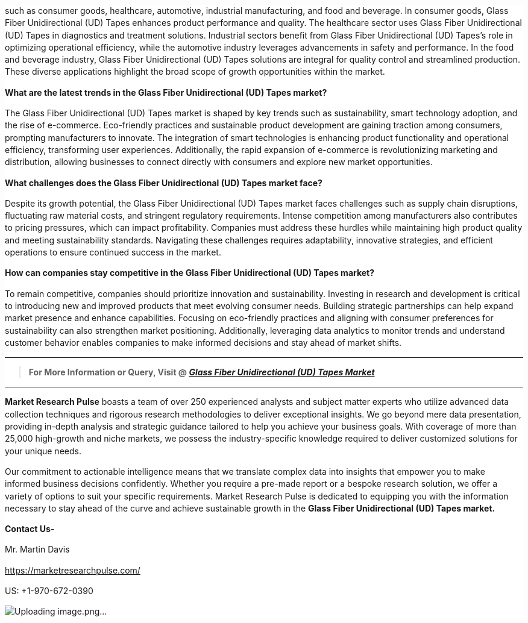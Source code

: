 such as consumer goods, healthcare, automotive, industrial manufacturing, and food and beverage. In consumer goods, Glass Fiber Unidirectional (UD) Tapes enhances product performance and quality. The healthcare sector uses Glass Fiber Unidirectional (UD) Tapes in diagnostics and treatment solutions. Industrial sectors benefit from Glass Fiber Unidirectional (UD) Tapes&rsquo;s role in optimizing operational efficiency, while the automotive industry leverages advancements in safety and performance. In the food and beverage industry, Glass Fiber Unidirectional (UD) Tapes solutions are integral for quality control and streamlined production. These diverse applications highlight the broad scope of growth opportunities within the market.</p><p><strong>What are the latest trends in the Glass Fiber Unidirectional (UD) Tapes market?</strong></p><p>The Glass Fiber Unidirectional (UD) Tapes market is shaped by key trends such as sustainability, smart technology adoption, and the rise of e-commerce. Eco-friendly practices and sustainable product development are gaining traction among consumers, prompting manufacturers to innovate. The integration of smart technologies is enhancing product functionality and operational efficiency, transforming user experiences. Additionally, the rapid expansion of e-commerce is revolutionizing marketing and distribution, allowing businesses to connect directly with consumers and explore new market opportunities.</p><p><strong>What challenges does the Glass Fiber Unidirectional (UD) Tapes market face?</strong></p><p>Despite its growth potential, the Glass Fiber Unidirectional (UD) Tapes market faces challenges such as supply chain disruptions, fluctuating raw material costs, and stringent regulatory requirements. Intense competition among manufacturers also contributes to pricing pressures, which can impact profitability. Companies must address these hurdles while maintaining high product quality and meeting sustainability standards. Navigating these challenges requires adaptability, innovative strategies, and efficient operations to ensure continued success in the market.</p><p><strong>How can companies stay competitive in the Glass Fiber Unidirectional (UD) Tapes market?</strong></p><p>To remain competitive, companies should prioritize innovation and sustainability. Investing in research and development is critical to introducing new and improved products that meet evolving consumer needs. Building strategic partnerships can help expand market presence and enhance capabilities. Focusing on eco-friendly practices and aligning with consumer preferences for sustainability can also strengthen market positioning. Additionally, leveraging data analytics to monitor trends and understand customer behavior enables companies to make informed decisions and stay ahead of market shifts.</p><hr /><blockquote><p><strong>For More Information or Query, Visit @&nbsp;<em><a href="https://marketresearchpulse.com/report/136886/glass-fiber-unidirectional-ud-tapes-market?utm_source=Linkedin&utm_medium=027">Glass Fiber Unidirectional (UD) Tapes Market</a></em></strong></p></blockquote><hr /><p><strong>Market Research Pulse</strong> boasts a team of over 250 experienced analysts and subject matter experts who utilize advanced data collection techniques and rigorous research methodologies to deliver exceptional insights. We go beyond mere data presentation, providing in-depth analysis and strategic guidance tailored to help you achieve your business goals. With coverage of more than 25,000 high-growth and niche markets, we possess the industry-specific knowledge required to deliver customized solutions for your unique needs.</p><p>Our commitment to actionable intelligence means that we translate complex data into insights that empower you to make informed business decisions confidently. Whether you require a pre-made report or a bespoke research solution, we offer a variety of options to suit your specific requirements. Market Research Pulse is dedicated to equipping you with the information necessary to stay ahead of the curve and achieve sustainable growth in the <strong>Glass Fiber Unidirectional (UD) Tapes market.</strong></p><p><strong>Contact Us-</strong></p><p>Mr. Martin Davis</p><p>https://marketresearchpulse.com/</p><p>US: +1-970-672-0390</p>
![Uploading image.png…]()
